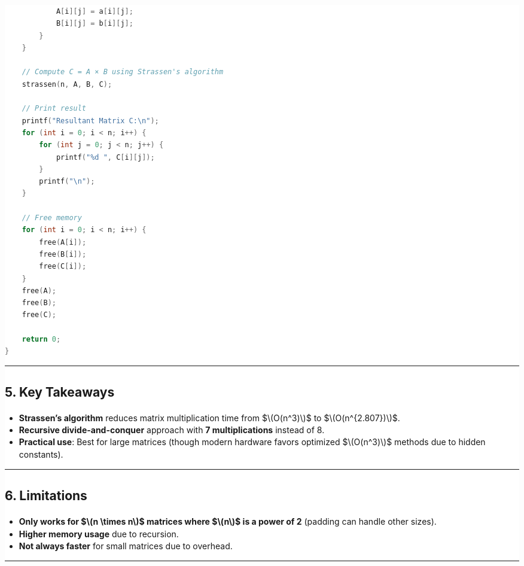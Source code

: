 ```c
            A[i][j] = a[i][j];
            B[i][j] = b[i][j];
        }
    }

    // Compute C = A × B using Strassen's algorithm
    strassen(n, A, B, C);

    // Print result
    printf("Resultant Matrix C:\n");
    for (int i = 0; i < n; i++) {
        for (int j = 0; j < n; j++) {
            printf("%d ", C[i][j]);
        }
        printf("\n");
    }

    // Free memory
    for (int i = 0; i < n; i++) {
        free(A[i]);
        free(B[i]);
        free(C[i]);
    }
    free(A);
    free(B);
    free(C);

    return 0;
}
```

---

## **5. Key Takeaways**
- **Strassen’s algorithm** reduces matrix multiplication time from $\(O(n^3)\)$ to $\(O(n^{2.807})\)$.
- **Recursive divide-and-conquer** approach with **7 multiplications** instead of 8.
- **Practical use**: Best for large matrices (though modern hardware favors optimized $\(O(n^3)\)$ methods due to hidden constants).

---

## **6. Limitations**
- **Only works for $\(n \times n\)$ matrices where $\(n\)$ is a power of 2** (padding can handle other sizes).
- **Higher memory usage** due to recursion.
- **Not always faster** for small matrices due to overhead.

---


